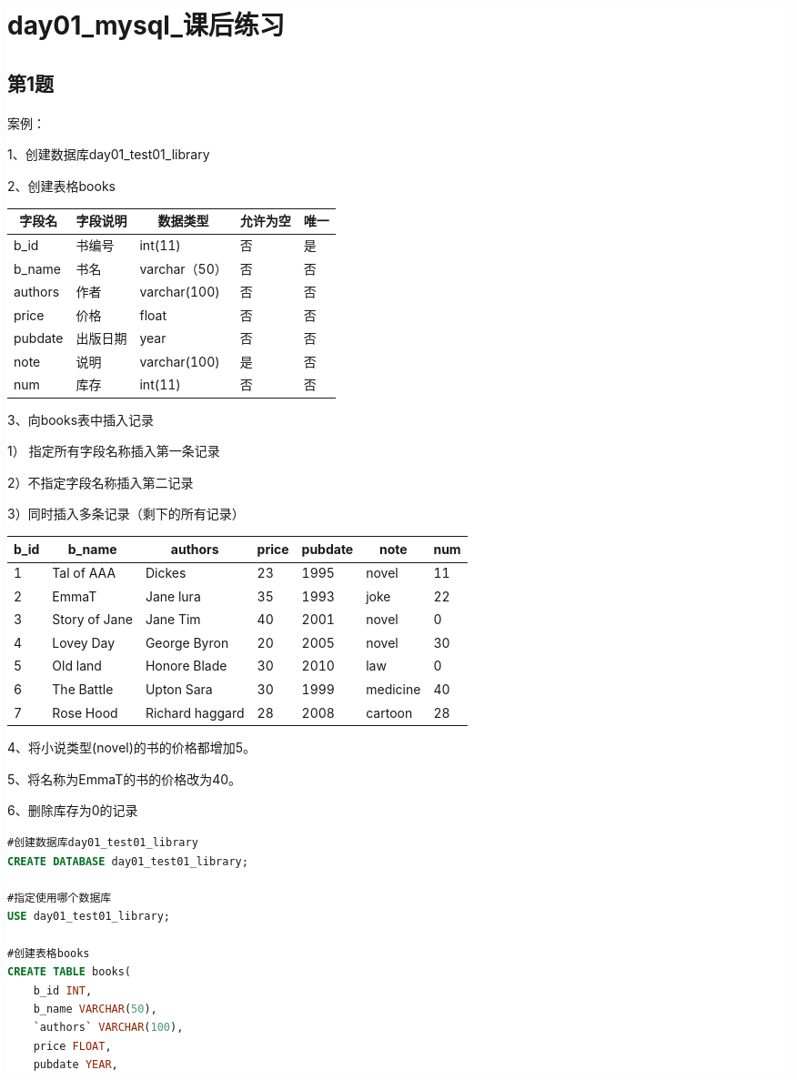 # day01_mysql_课后练习

## 第1题

案例：

1、创建数据库day01_test01_library

2、创建表格books

| 字段名  | 字段说明 | 数据类型      | 允许为空 | 唯一 |
| ------- | -------- | ------------- | -------- | ---- |
| b_id    | 书编号   | int(11)       | 否       | 是   |
| b_name  | 书名     | varchar（50） | 否       | 否   |
| authors | 作者     | varchar(100)  | 否       | 否   |
| price   | 价格     | float         | 否       | 否   |
| pubdate | 出版日期 | year          | 否       | 否   |
| note    | 说明     | varchar(100)  | 是       | 否   |
| num     | 库存     | int(11)       | 否       | 否   |

3、向books表中插入记录

1） 指定所有字段名称插入第一条记录

2）不指定字段名称插入第二记录

3）同时插入多条记录（剩下的所有记录）

| b_id | b_name        | authors         | price | pubdate | note     | num  |
| ---- | ------------- | --------------- | ----- | ------- | -------- | ---- |
| 1    | Tal of AAA    | Dickes          | 23    | 1995    | novel    | 11   |
| 2    | EmmaT         | Jane lura       | 35    | 1993    | joke     | 22   |
| 3    | Story of Jane | Jane Tim        | 40    | 2001    | novel    | 0    |
| 4    | Lovey Day     | George Byron    | 20    | 2005    | novel    | 30   |
| 5    | Old land      | Honore Blade    | 30    | 2010    | law      | 0    |
| 6    | The Battle    | Upton Sara      | 30    | 1999    | medicine | 40   |
| 7    | Rose Hood     | Richard haggard | 28    | 2008    | cartoon  | 28   |

4、将小说类型(novel)的书的价格都增加5。

5、将名称为EmmaT的书的价格改为40。

6、删除库存为0的记录

```sql
#创建数据库day01_test01_library
CREATE DATABASE day01_test01_library;

#指定使用哪个数据库
USE day01_test01_library;

#创建表格books
CREATE TABLE books(
	b_id INT,
	b_name VARCHAR(50),
	`authors` VARCHAR(100),
	price FLOAT,
	pubdate YEAR,
```